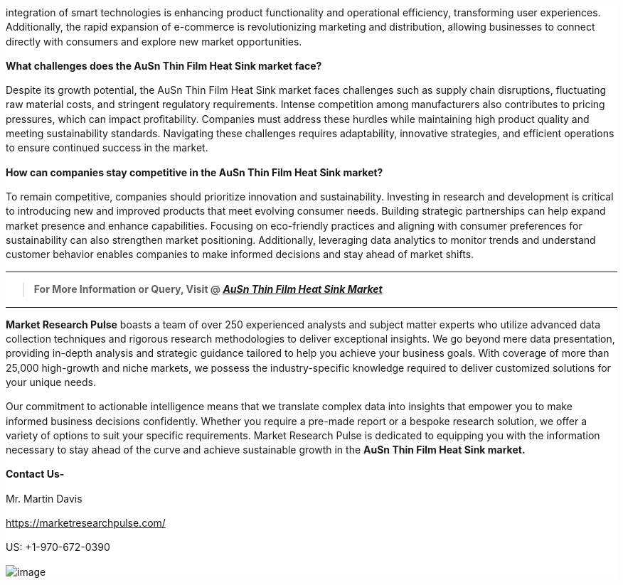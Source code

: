 integration of smart technologies is enhancing product functionality and operational efficiency, transforming user experiences. Additionally, the rapid expansion of e-commerce is revolutionizing marketing and distribution, allowing businesses to connect directly with consumers and explore new market opportunities.</p><p><strong>What challenges does the AuSn Thin Film Heat Sink market face?</strong></p><p>Despite its growth potential, the AuSn Thin Film Heat Sink market faces challenges such as supply chain disruptions, fluctuating raw material costs, and stringent regulatory requirements. Intense competition among manufacturers also contributes to pricing pressures, which can impact profitability. Companies must address these hurdles while maintaining high product quality and meeting sustainability standards. Navigating these challenges requires adaptability, innovative strategies, and efficient operations to ensure continued success in the market.</p><p><strong>How can companies stay competitive in the AuSn Thin Film Heat Sink market?</strong></p><p>To remain competitive, companies should prioritize innovation and sustainability. Investing in research and development is critical to introducing new and improved products that meet evolving consumer needs. Building strategic partnerships can help expand market presence and enhance capabilities. Focusing on eco-friendly practices and aligning with consumer preferences for sustainability can also strengthen market positioning. Additionally, leveraging data analytics to monitor trends and understand customer behavior enables companies to make informed decisions and stay ahead of market shifts.</p><hr /><blockquote><p><strong>For More Information or Query, Visit @&nbsp;<em><a href="https://marketresearchpulse.com/report/98965/ausn-thin-film-heat-sink-market?utm_source=Linkedin&utm_medium=0111">AuSn Thin Film Heat Sink Market</a></em></strong></p></blockquote><hr /><p><strong>Market Research Pulse</strong> boasts a team of over 250 experienced analysts and subject matter experts who utilize advanced data collection techniques and rigorous research methodologies to deliver exceptional insights. We go beyond mere data presentation, providing in-depth analysis and strategic guidance tailored to help you achieve your business goals. With coverage of more than 25,000 high-growth and niche markets, we possess the industry-specific knowledge required to deliver customized solutions for your unique needs.</p><p>Our commitment to actionable intelligence means that we translate complex data into insights that empower you to make informed business decisions confidently. Whether you require a pre-made report or a bespoke research solution, we offer a variety of options to suit your specific requirements. Market Research Pulse is dedicated to equipping you with the information necessary to stay ahead of the curve and achieve sustainable growth in the <strong>AuSn Thin Film Heat Sink market.</strong></p><p><strong>Contact Us-</strong></p><p>Mr. Martin Davis</p><p>https://marketresearchpulse.com/</p><p>US: +1-970-672-0390</p>
![image](https://github.com/user-attachments/assets/72d5179e-ac8f-4a67-8b2a-8bec77d73b2f)
